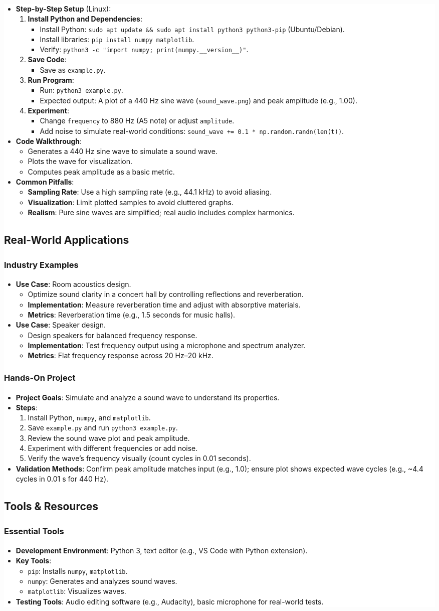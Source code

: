 ```python
```

- **Step-by-Step Setup** (Linux):
  1. **Install Python and Dependencies**:
     - Install Python: `sudo apt update && sudo apt install python3 python3-pip` (Ubuntu/Debian).
     - Install libraries: `pip install numpy matplotlib`.
     - Verify: `python3 -c "import numpy; print(numpy.__version__)"`.
  2. **Save Code**:
     - Save as `example.py`.
  3. **Run Program**:
     - Run: `python3 example.py`.
     - Expected output: A plot of a 440 Hz sine wave (`sound_wave.png`) and peak amplitude (e.g., 1.00).
  4. **Experiment**:
     - Change `frequency` to 880 Hz (A5 note) or adjust `amplitude`.
     - Add noise to simulate real-world conditions: `sound_wave += 0.1 * np.random.randn(len(t))`.
- **Code Walkthrough**:
  - Generates a 440 Hz sine wave to simulate a sound wave.
  - Plots the wave for visualization.
  - Computes peak amplitude as a basic metric.
- **Common Pitfalls**:
  - **Sampling Rate**: Use a high sampling rate (e.g., 44.1 kHz) to avoid aliasing.
  - **Visualization**: Limit plotted samples to avoid cluttered graphs.
  - **Realism**: Pure sine waves are simplified; real audio includes complex harmonics.

## Real-World Applications
### Industry Examples
- **Use Case**: Room acoustics design.
  - Optimize sound clarity in a concert hall by controlling reflections and reverberation.
  - **Implementation**: Measure reverberation time and adjust with absorptive materials.
  - **Metrics**: Reverberation time (e.g., 1.5 seconds for music halls).
- **Use Case**: Speaker design.
  - Design speakers for balanced frequency response.
  - **Implementation**: Test frequency output using a microphone and spectrum analyzer.
  - **Metrics**: Flat frequency response across 20 Hz–20 kHz.

### Hands-On Project
- **Project Goals**: Simulate and analyze a sound wave to understand its properties.
- **Steps**:
  1. Install Python, `numpy`, and `matplotlib`.
  2. Save `example.py` and run `python3 example.py`.
  3. Review the sound wave plot and peak amplitude.
  4. Experiment with different frequencies or add noise.
  5. Verify the wave’s frequency visually (count cycles in 0.01 seconds).
- **Validation Methods**: Confirm peak amplitude matches input (e.g., 1.0); ensure plot shows expected wave cycles (e.g., ~4.4 cycles in 0.01 s for 440 Hz).

## Tools & Resources
### Essential Tools
- **Development Environment**: Python 3, text editor (e.g., VS Code with Python extension).
- **Key Tools**:
  - `pip`: Installs `numpy`, `matplotlib`.
  - `numpy`: Generates and analyzes sound waves.
  - `matplotlib`: Visualizes waves.
- **Testing Tools**: Audio editing software (e.g., Audacity), basic microphone for real-world tests.

